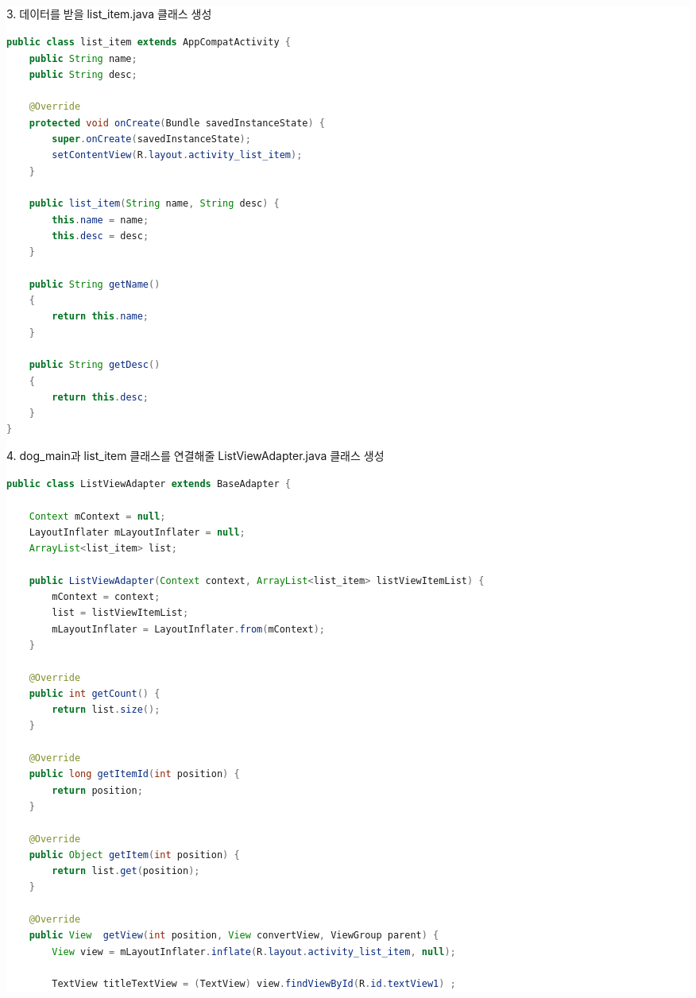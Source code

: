 3\. 데이터를 받을 list\_item.java 클래스 생성

```java
public class list_item extends AppCompatActivity {
    public String name;
    public String desc;

    @Override
    protected void onCreate(Bundle savedInstanceState) {
        super.onCreate(savedInstanceState);
        setContentView(R.layout.activity_list_item);
    }

    public list_item(String name, String desc) {
        this.name = name;
        this.desc = desc;
    }

    public String getName()
    {
        return this.name;
    }

    public String getDesc()
    {
        return this.desc;
    }
}
```

4\. dog\_main과 list\_item 클래스를 연결해줄 ListViewAdapter.java 클래스 생성

```java
public class ListViewAdapter extends BaseAdapter {

    Context mContext = null;
    LayoutInflater mLayoutInflater = null;
    ArrayList<list_item> list;

    public ListViewAdapter(Context context, ArrayList<list_item> listViewItemList) {
        mContext = context;
        list = listViewItemList;
        mLayoutInflater = LayoutInflater.from(mContext);
    }

    @Override
    public int getCount() {
        return list.size();
    }

    @Override
    public long getItemId(int position) {
        return position;
    }

    @Override
    public Object getItem(int position) {
        return list.get(position);
    }

    @Override
    public View  getView(int position, View convertView, ViewGroup parent) {
        View view = mLayoutInflater.inflate(R.layout.activity_list_item, null);

        TextView titleTextView = (TextView) view.findViewById(R.id.textView1) ;
```
